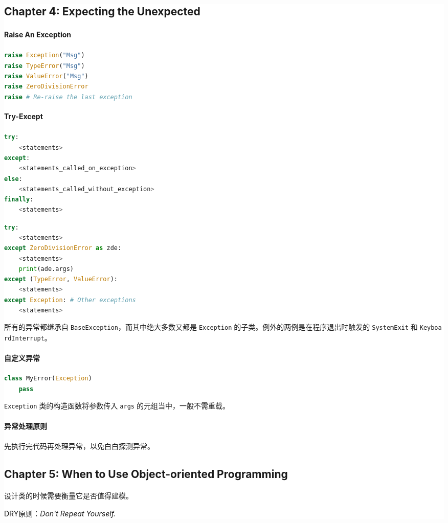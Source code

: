 ## Chapter 4: Expecting the Unexpected

#### Raise An Exception
```python
raise Exception("Msg")
raise TypeError("Msg")
raise ValueError("Msg")
raise ZeroDivisionError
raise # Re-raise the last exception
```

#### Try-Except
```python
try:
    <statements>
except:
    <statements_called_on_exception>
else:
    <statements_called_without_exception>
finally:
    <statements>
```
```python
try:
    <statements>
except ZeroDivisionError as zde:
    <statements>
    print(ade.args)
except (TypeError, ValueError):
    <statements>
except Exception: # Other exceptions
    <statements>
```

所有的异常都继承自 `BaseException`，而其中绝大多数又都是 `Exception` 的子类。例外的两例是在程序退出时触发的 `SystemExit` 和 `KeyboardInterrupt`。

#### 自定义异常
```python
class MyError(Exception)
    pass
```
`Exception` 类的构造函数将参数传入 `args` 的元组当中，一般不需重载。

#### 异常处理原则
先执行完代码再处理异常，以免白白探测异常。

## Chapter 5: When to Use Object-oriented Programming

设计类的时候需要衡量它是否值得建模。

DRY原则：*Don't Repeat Yourself.*
